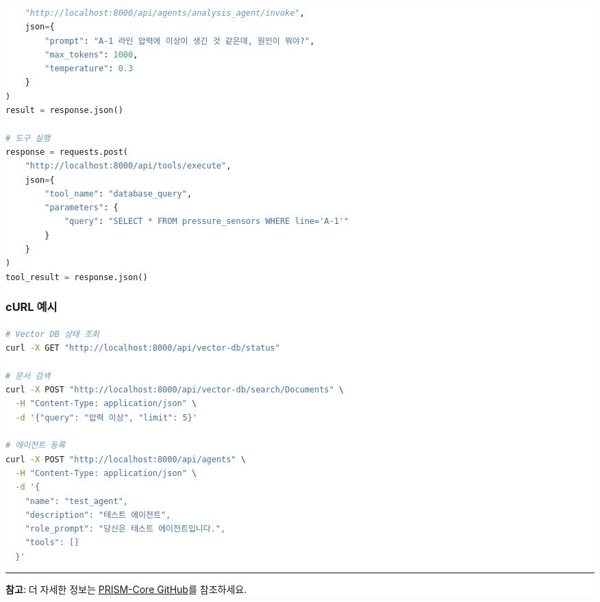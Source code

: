 ```python
    "http://localhost:8000/api/agents/analysis_agent/invoke",
    json={
        "prompt": "A-1 라인 압력에 이상이 생긴 것 같은데, 원인이 뭐야?",
        "max_tokens": 1000,
        "temperature": 0.3
    }
)
result = response.json()

# 도구 실행
response = requests.post(
    "http://localhost:8000/api/tools/execute",
    json={
        "tool_name": "database_query",
        "parameters": {
            "query": "SELECT * FROM pressure_sensors WHERE line='A-1'"
        }
    }
)
tool_result = response.json()
```

### cURL 예시

```bash
# Vector DB 상태 조회
curl -X GET "http://localhost:8000/api/vector-db/status"

# 문서 검색
curl -X POST "http://localhost:8000/api/vector-db/search/Documents" \
  -H "Content-Type: application/json" \
  -d '{"query": "압력 이상", "limit": 5}'

# 에이전트 등록
curl -X POST "http://localhost:8000/api/agents" \
  -H "Content-Type: application/json" \
  -d '{
    "name": "test_agent",
    "description": "테스트 에이전트",
    "role_prompt": "당신은 테스트 에이전트입니다.",
    "tools": []
  }'
```

---

**참고**: 더 자세한 정보는 [PRISM-Core GitHub](https://github.com/PRISM-System/prism-core)를 참조하세요. 